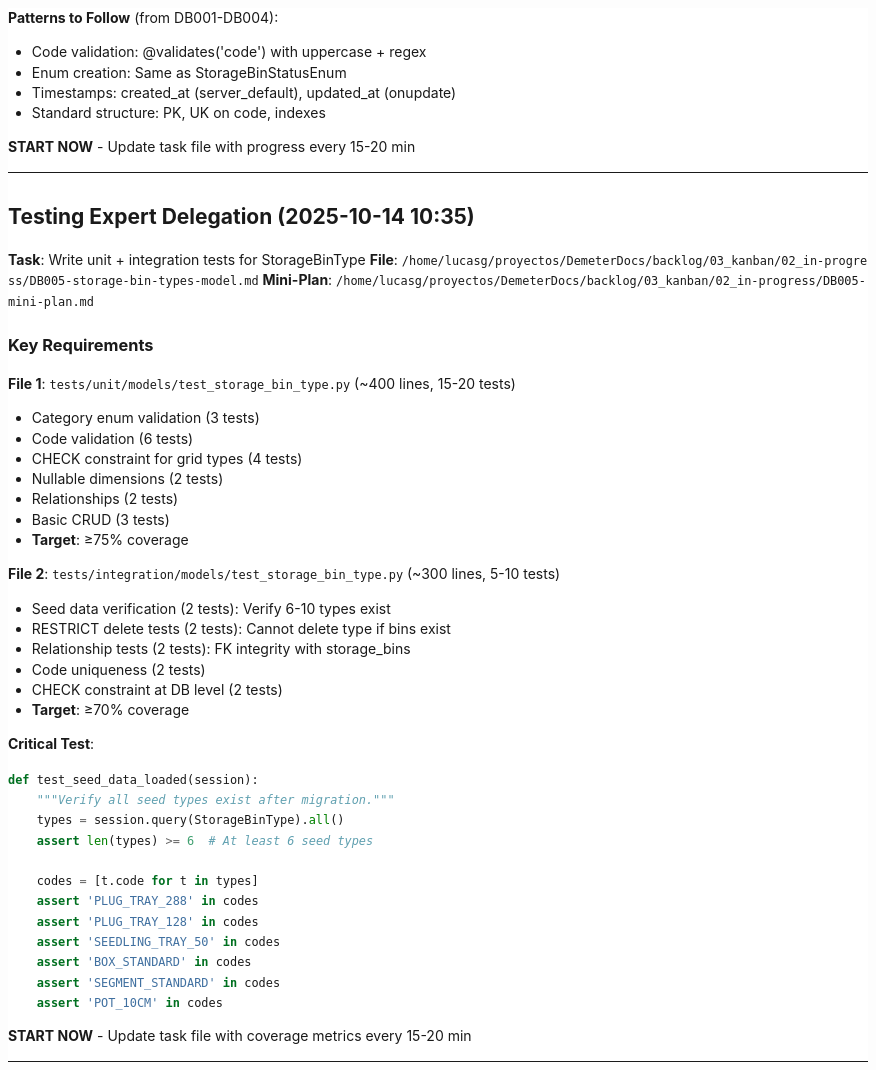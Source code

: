 **Patterns to Follow** (from DB001-DB004):
- Code validation: @validates('code') with uppercase + regex
- Enum creation: Same as StorageBinStatusEnum
- Timestamps: created_at (server_default), updated_at (onupdate)
- Standard structure: PK, UK on code, indexes

**START NOW** - Update task file with progress every 15-20 min

---

## Testing Expert Delegation (2025-10-14 10:35)

**Task**: Write unit + integration tests for StorageBinType
**File**: `/home/lucasg/proyectos/DemeterDocs/backlog/03_kanban/02_in-progress/DB005-storage-bin-types-model.md`
**Mini-Plan**: `/home/lucasg/proyectos/DemeterDocs/backlog/03_kanban/02_in-progress/DB005-mini-plan.md`

### Key Requirements

**File 1**: `tests/unit/models/test_storage_bin_type.py` (~400 lines, 15-20 tests)
- Category enum validation (3 tests)
- Code validation (6 tests)
- CHECK constraint for grid types (4 tests)
- Nullable dimensions (2 tests)
- Relationships (2 tests)
- Basic CRUD (3 tests)
- **Target**: ≥75% coverage

**File 2**: `tests/integration/models/test_storage_bin_type.py` (~300 lines, 5-10 tests)
- Seed data verification (2 tests): Verify 6-10 types exist
- RESTRICT delete tests (2 tests): Cannot delete type if bins exist
- Relationship tests (2 tests): FK integrity with storage_bins
- Code uniqueness (2 tests)
- CHECK constraint at DB level (2 tests)
- **Target**: ≥70% coverage

**Critical Test**:
```python
def test_seed_data_loaded(session):
    """Verify all seed types exist after migration."""
    types = session.query(StorageBinType).all()
    assert len(types) >= 6  # At least 6 seed types

    codes = [t.code for t in types]
    assert 'PLUG_TRAY_288' in codes
    assert 'PLUG_TRAY_128' in codes
    assert 'SEEDLING_TRAY_50' in codes
    assert 'BOX_STANDARD' in codes
    assert 'SEGMENT_STANDARD' in codes
    assert 'POT_10CM' in codes
```

**START NOW** - Update task file with coverage metrics every 15-20 min

---
